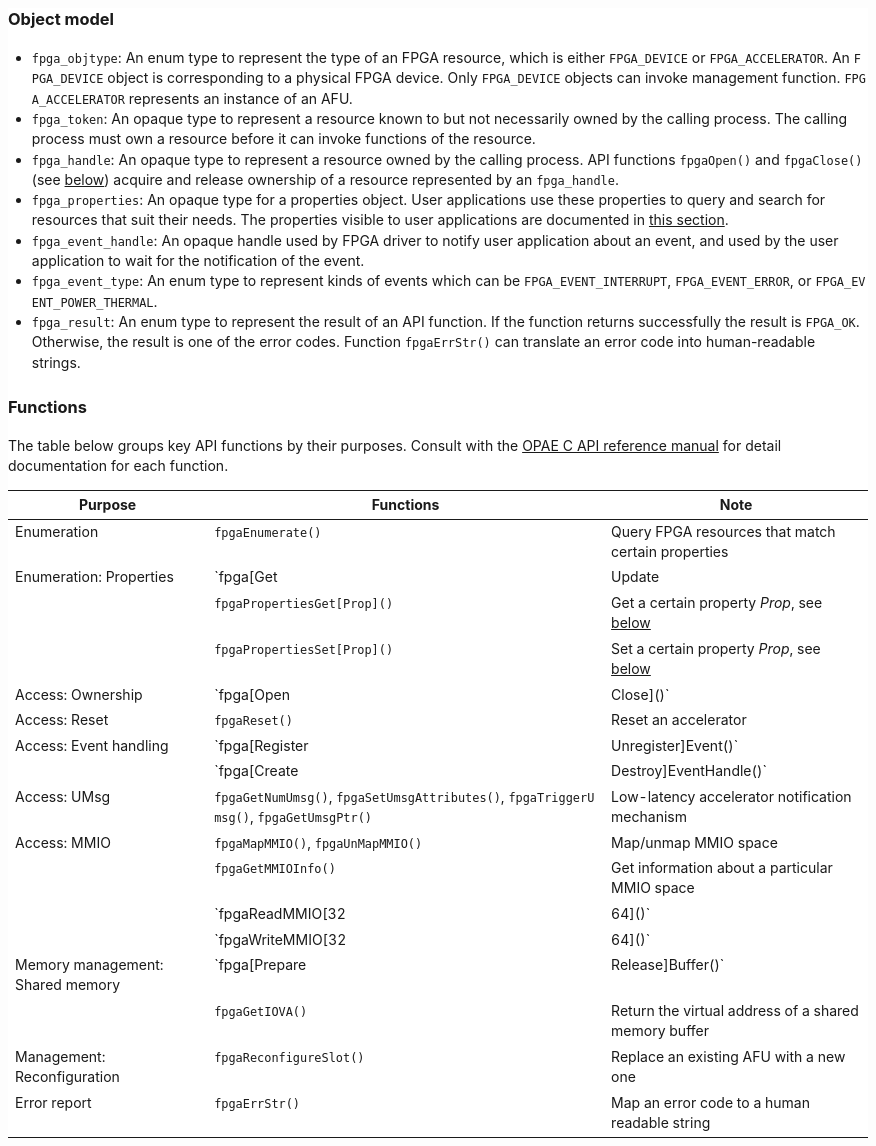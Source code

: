 ### Object model ###
* `fpga_objtype`: An enum type to represent the type of an FPGA resource, which
is either `FPGA_DEVICE` or `FPGA_ACCELERATOR`. An `FPGA_DEVICE` object is corresponding to
a physical FPGA device. Only `FPGA_DEVICE` objects can invoke management function.
`FPGA_ACCELERATOR` represents an instance of an AFU. 
* `fpga_token`: An opaque type to represent a resource known to but not
necessarily owned by the calling process. The calling process must own a
resource before it can invoke functions of the resource.
* `fpga_handle`: An opaque type to represent a resource owned by the
calling process. API functions `fpgaOpen()` and `fpgaClose()` (see [below](#functions))
acquire and release ownership of a resource represented by an `fpga_handle`.
* `fpga_properties`: An opaque type for a properties object. User
applications use these properties to query and search for resources that suit
their needs. The properties visible to user applications are documented in
[this section](#fpga-resource-properties).
* `fpga_event_handle`: An opaque handle used by FPGA driver to notify user
application about an event, and used by the user application to wait for the
notification of the event.
* `fpga_event_type`: An enum type to represent kinds of events which can be
`FPGA_EVENT_INTERRUPT`, `FPGA_EVENT_ERROR`, or `FPGA_EVENT_POWER_THERMAL`.
* `fpga_result`: An enum type to represent the result of an API function. If the
function returns successfully the result is `FPGA_OK`. Otherwise, the result is
one of the error codes. Function `fpgaErrStr()` can translate an error code
into human-readable strings.

### Functions ###
The table below groups key API functions by their purposes. Consult with the
[OPAE C API reference manual](https://atp-lab.jf.intel.com/fpga-doc/docs/fpga_api/fpga_api.html)
for detail documentation for each function.

|Purpose |Functions |Note |
|--------|----------|-----|
|Enumeration | `fpgaEnumerate()` | Query FPGA resources that match certain properties |
|Enumeration: Properties | `fpga[Get|Update|Clear|Clone|Destroy]Properties]()` | Manage `fpga_properties` life cycle |
|           | `fpgaPropertiesGet[Prop]()` | Get a certain property *Prop*, see [below](#fpga-resource-properties) |
|           | `fpgaPropertiesSet[Prop]()` | Set a certain property *Prop*, see [below](#fpga-resource-properties) |
|Access: Ownership  | `fpga[Open|Close]()` | Aquire/release ownership |
|Access: Reset      | `fpgaReset()` | Reset an accelerator |
|Access: Event handling | `fpga[Register|Unregister]Event()` | Register/unregister an event to be notified about |
|               | `fpga[Create|Destroy]EventHandle()` | Manage `fpga_event_handle` life cycle |
|Access: UMsg           | `fpgaGetNumUmsg()`, `fpgaSetUmsgAttributes()`, `fpgaTriggerUmsg()`, `fpgaGetUmsgPtr()` | Low-latency accelerator notification mechanism |
|Access: MMIO       | `fpgaMapMMIO()`, `fpgaUnMapMMIO()` | Map/unmap MMIO space |
|           | `fpgaGetMMIOInfo()` | Get information about a particular MMIO space |
|           | `fpgaReadMMIO[32|64]()` | Read a 32-bit/64-bit value from MMIO space |
|           | `fpgaWriteMMIO[32|64]()` | Write a 32-bit/64-bit value to MMIO space |
|Memory management: Shared memory | `fpga[Prepare|Release]Buffer()` | Manage memory buffer shared between the calling process and an accelerator |
|              | `fpgaGetIOVA()` | Return the virtual address of a shared memory buffer |
|Management: Reconfiguration | `fpgaReconfigureSlot()` | Replace an existing AFU with a new one |
|Error report | `fpgaErrStr()` | Map an error code to a human readable string |
